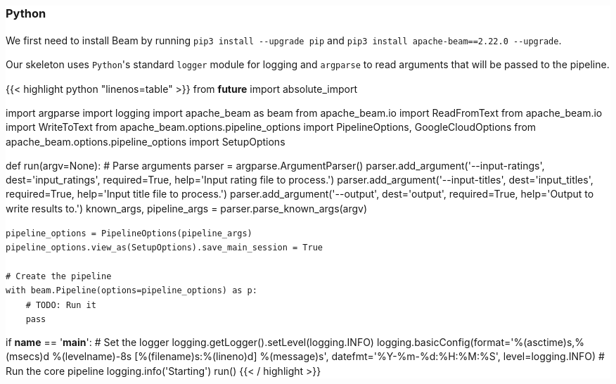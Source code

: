 ### Python
We first need to install Beam by running `pip3 install --upgrade pip` and `pip3 install apache-beam==2.22.0 --upgrade`.

Our skeleton uses `Python`'s standard `logger` module for logging and `argparse` to read arguments that will be passed to the pipeline.

{{< highlight python "linenos=table" >}}
from __future__ import absolute_import

import argparse
import logging
import apache_beam as beam
from apache_beam.io import ReadFromText
from apache_beam.io import WriteToText
from apache_beam.options.pipeline_options import PipelineOptions, GoogleCloudOptions
from apache_beam.options.pipeline_options import SetupOptions

def run(argv=None):
    # Parse arguments
    parser = argparse.ArgumentParser()
    parser.add_argument('--input-ratings',
                        dest='input_ratings',
                        required=True,
                        help='Input rating file to process.')
    parser.add_argument('--input-titles',
                        dest='input_titles',
                        required=True,
                        help='Input title file to process.')
    parser.add_argument('--output',
                        dest='output',
                        required=True,
                        help='Output to write results to.')
    known_args, pipeline_args = parser.parse_known_args(argv)

    pipeline_options = PipelineOptions(pipeline_args)
    pipeline_options.view_as(SetupOptions).save_main_session = True

    # Create the pipeline
    with beam.Pipeline(options=pipeline_options) as p:
        # TODO: Run it
        pass

if __name__ == '__main__':
    # Set the logger
    logging.getLogger().setLevel(logging.INFO)
    logging.basicConfig(format='%(asctime)s,%(msecs)d %(levelname)-8s [%(filename)s:%(lineno)d] %(message)s',
        datefmt='%Y-%m-%d:%H:%M:%S',
        level=logging.INFO)
    # Run the core pipeline
    logging.info('Starting')
    run()
{{< / highlight >}}
